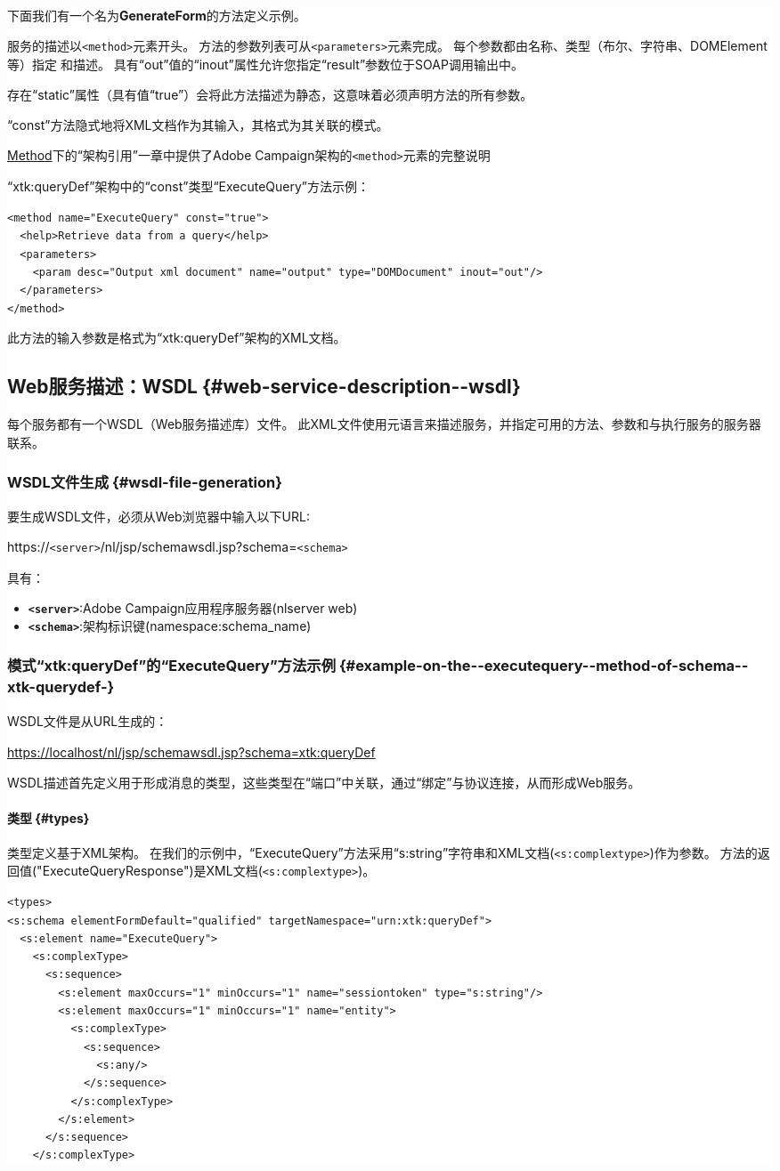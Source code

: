 下面我们有一个名为&#x200B;**GenerateForm**&#x200B;的方法定义示例。

服务的描述以`<method>`元素开头。 方法的参数列表可从`<parameters>`元素完成。 每个参数都由名称、类型（布尔、字符串、DOMElement等）指定 和描述。 具有“out”值的“inout”属性允许您指定“result”参数位于SOAP调用输出中。

存在“static”属性（具有值“true”）会将此方法描述为静态，这意味着必须声明方法的所有参数。

“const”方法隐式地将XML文档作为其输入，其格式为其关联的模式。

[Method](../../configuration/using/schema/method.md)下的“架构引用”一章中提供了Adobe Campaign架构的`<method>`元素的完整说明

“xtk:queryDef”架构中的“const”类型“ExecuteQuery”方法示例：

```
<method name="ExecuteQuery" const="true">
  <help>Retrieve data from a query</help>
  <parameters>
    <param desc="Output xml document" name="output" type="DOMDocument" inout="out"/>
  </parameters>
</method>
```

此方法的输入参数是格式为“xtk:queryDef”架构的XML文档。

## Web服务描述：WSDL {#web-service-description--wsdl}

每个服务都有一个WSDL（Web服务描述库）文件。 此XML文件使用元语言来描述服务，并指定可用的方法、参数和与执行服务的服务器联系。

### WSDL文件生成 {#wsdl-file-generation}

要生成WSDL文件，必须从Web浏览器中输入以下URL:

https://`<server>`/nl/jsp/schemawsdl.jsp?schema=`<schema>`

具有：

* **`<server>`**:Adobe Campaign应用程序服务器(nlserver web)
* **`<schema>`**:架构标识键(namespace:schema_name)

### 模式“xtk:queryDef”的“ExecuteQuery”方法示例 {#example-on-the--executequery--method-of-schema--xtk-querydef-}

WSDL文件是从URL生成的：

[https://localhost/nl/jsp/schemawsdl.jsp?schema=xtk:queryDef](https://my_serveur/nl/jsp/schemawsdl.jsp?schema=xtk:queryDef)

WSDL描述首先定义用于形成消息的类型，这些类型在“端口”中关联，通过“绑定”与协议连接，从而形成Web服务。

#### 类型 {#types}

类型定义基于XML架构。 在我们的示例中，“ExecuteQuery”方法采用“s:string”字符串和XML文档(`<s:complextype>`)作为参数。 方法的返回值(&quot;ExecuteQueryResponse&quot;)是XML文档(`<s:complextype>`)。

```
<types>
<s:schema elementFormDefault="qualified" targetNamespace="urn:xtk:queryDef">
  <s:element name="ExecuteQuery">
    <s:complexType>
      <s:sequence>
        <s:element maxOccurs="1" minOccurs="1" name="sessiontoken" type="s:string"/>
        <s:element maxOccurs="1" minOccurs="1" name="entity">
          <s:complexType>
            <s:sequence>
              <s:any/>
            </s:sequence>
          </s:complexType>
        </s:element>
      </s:sequence>
    </s:complexType>
```